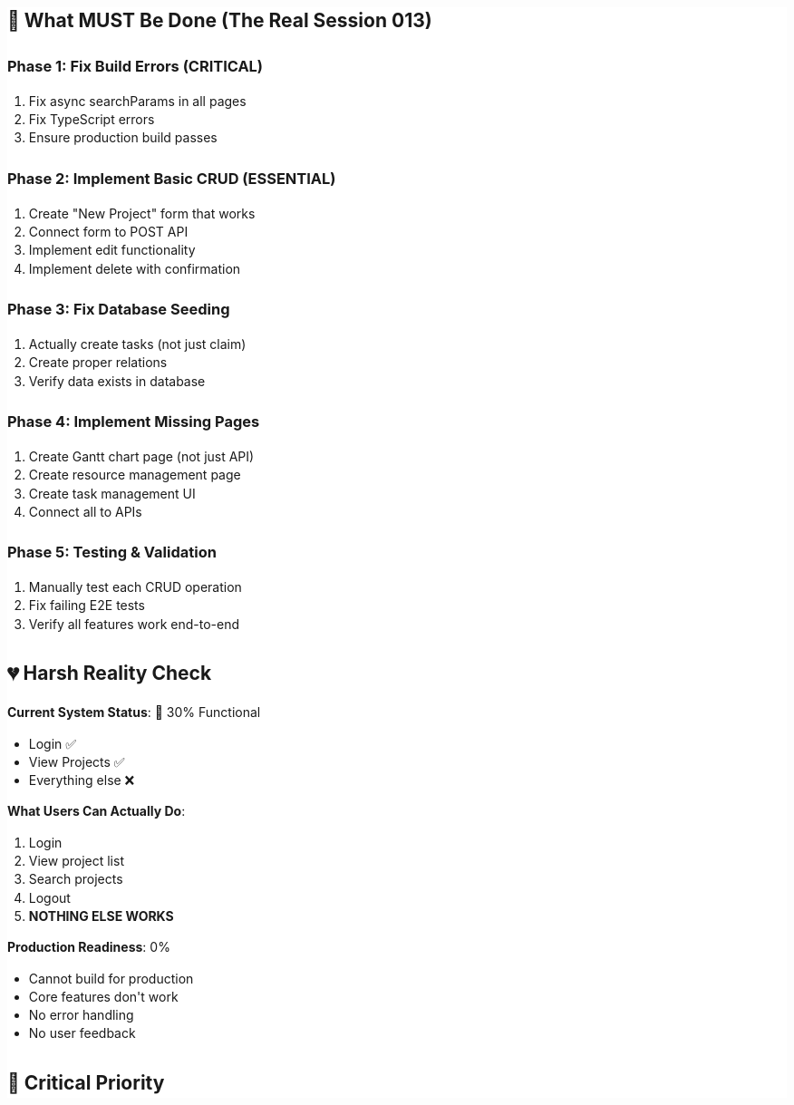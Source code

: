 ## 🎯 What MUST Be Done (The Real Session 013)

### Phase 1: Fix Build Errors (CRITICAL)
1. Fix async searchParams in all pages
2. Fix TypeScript errors
3. Ensure production build passes

### Phase 2: Implement Basic CRUD (ESSENTIAL)
1. Create "New Project" form that works
2. Connect form to POST API
3. Implement edit functionality
4. Implement delete with confirmation

### Phase 3: Fix Database Seeding
1. Actually create tasks (not just claim)
2. Create proper relations
3. Verify data exists in database

### Phase 4: Implement Missing Pages
1. Create Gantt chart page (not just API)
2. Create resource management page
3. Create task management UI
4. Connect all to APIs

### Phase 5: Testing & Validation
1. Manually test each CRUD operation
2. Fix failing E2E tests
3. Verify all features work end-to-end

## 💔 Harsh Reality Check

**Current System Status**: 🔴 30% Functional
- Login ✅
- View Projects ✅
- Everything else ❌

**What Users Can Actually Do**:
1. Login
2. View project list
3. Search projects
4. Logout
5. **NOTHING ELSE WORKS**

**Production Readiness**: 0%
- Cannot build for production
- Core features don't work
- No error handling
- No user feedback

## 🚨 Critical Priority
